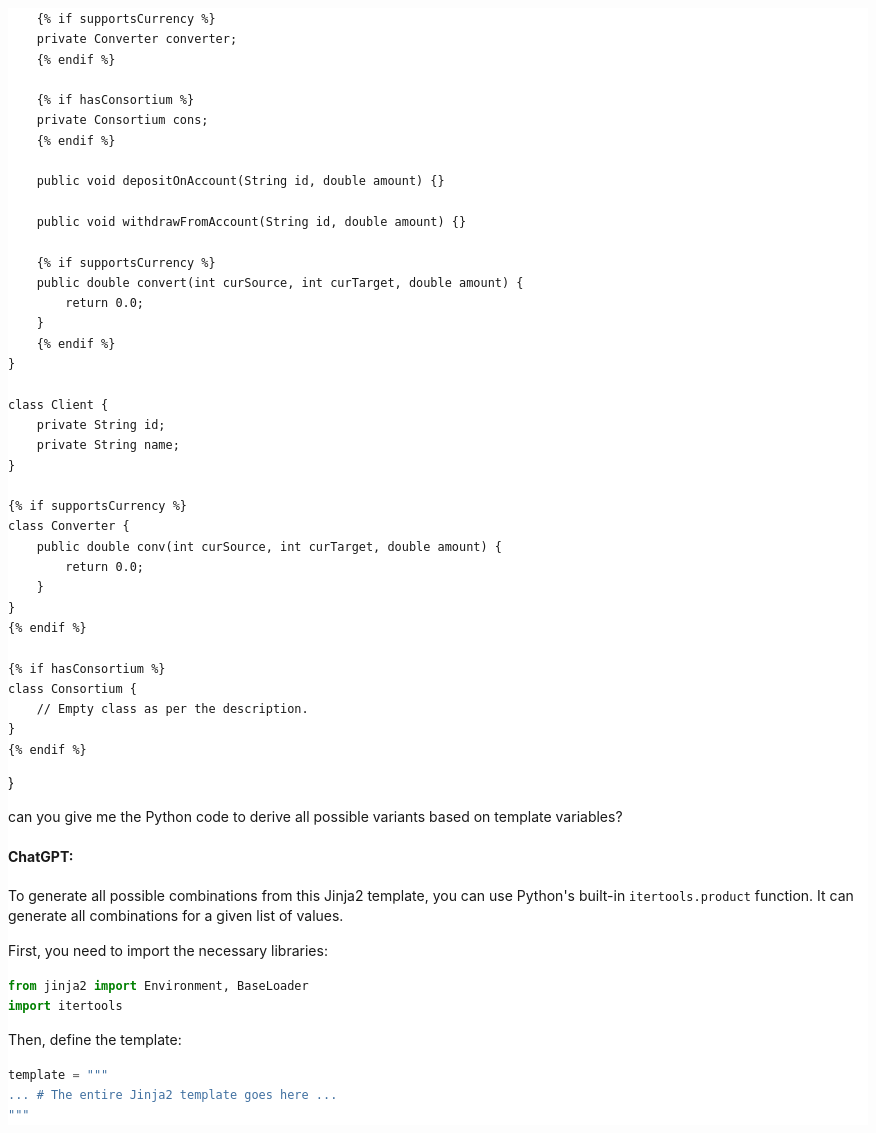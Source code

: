         {% if supportsCurrency %}
        private Converter converter;
        {% endif %}
        
        {% if hasConsortium %}
        private Consortium cons;
        {% endif %}

        public void depositOnAccount(String id, double amount) {}

        public void withdrawFromAccount(String id, double amount) {}

        {% if supportsCurrency %}
        public double convert(int curSource, int curTarget, double amount) {
            return 0.0;
        }
        {% endif %}
    }

    class Client {
        private String id;
        private String name;
    }

    {% if supportsCurrency %}
    class Converter {
        public double conv(int curSource, int curTarget, double amount) {
            return 0.0;
        }
    }
    {% endif %}

    {% if hasConsortium %}
    class Consortium {
        // Empty class as per the description.
    }
    {% endif %}
}

can you give me the Python code to derive all possible variants based on template variables?

#### ChatGPT:
To generate all possible combinations from this Jinja2 template, you can use Python's built-in `itertools.product` function. It can generate all combinations for a given list of values.

First, you need to import the necessary libraries:

```python
from jinja2 import Environment, BaseLoader
import itertools
```

Then, define the template:

```python
template = """
... # The entire Jinja2 template goes here ...
"""
```
